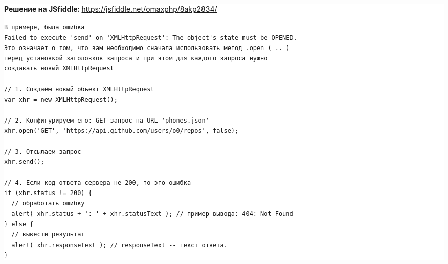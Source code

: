 <b>Решение на JSfiddle: </b>  https://jsfiddle.net/omaxphp/8akp2834/ <br>

```text
В примере, была ошибка
Failed to execute 'send' on 'XMLHttpRequest': The object's state must be OPENED.
Это означает о том, что вам необходимо сначала использовать метод .open ( .. )
перед установкой заголовков запроса и при этом для каждого запроса нужно 
создавать новый XMLHttpRequest

// 1. Создаём новый объект XMLHttpRequest
var xhr = new XMLHttpRequest();

// 2. Конфигурируем его: GET-запрос на URL 'phones.json'
xhr.open('GET', 'https://api.github.com/users/o0/repos', false);

// 3. Отсылаем запрос
xhr.send();

// 4. Если код ответа сервера не 200, то это ошибка
if (xhr.status != 200) {
  // обработать ошибку
  alert( xhr.status + ': ' + xhr.statusText ); // пример вывода: 404: Not Found
} else {
  // вывести результат
  alert( xhr.responseText ); // responseText -- текст ответа.
}
```